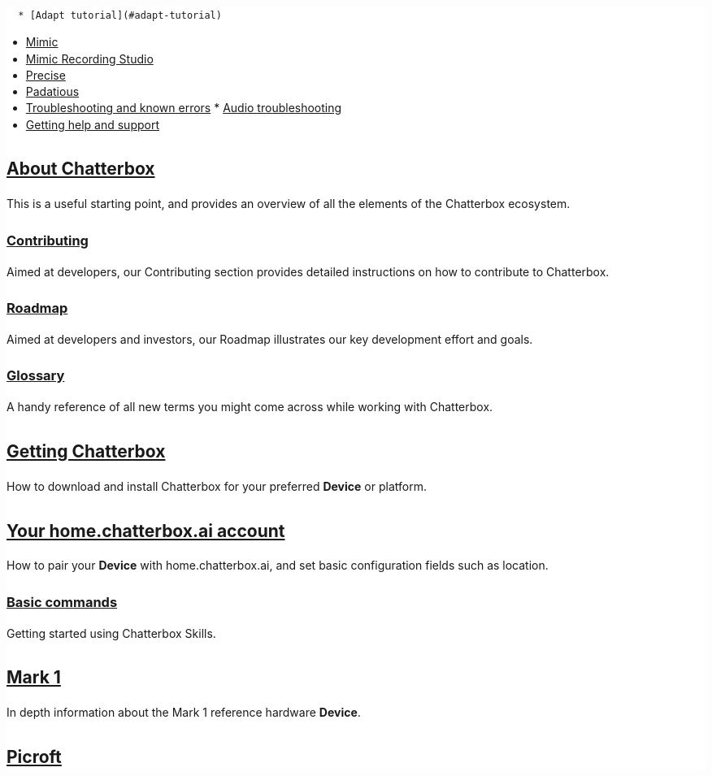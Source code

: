       * [Adapt tutorial](#adapt-tutorial)
- [Mimic](#mimic)
- [Mimic Recording Studio](#mimic-recording-studio)
- [Precise](#precise)
- [Padatious](#padatious)
- [Troubleshooting and known errors](#troubleshooting-and-known-errors)
      * [Audio troubleshooting](#audio-troubleshooting)
- [Getting help and support](#getting-help-and-support)
  
## [About Chatterbox](http://chatterbox.ai/documentation/chatterbox-software-hardware/)

This is a useful starting point, and provides an overview of all the elements of the Chatterbox ecosystem.

### [Contributing](https://chatterbox.ai/documentation/contributing/)

Aimed at developers, our Contributing section provides detailed instructions on how to contribute to Chatterbox.

### [Roadmap](https://chatterbox.ai/documentation/chatterbox-roadmap/)

Aimed at developers and investors, our Roadmap illustrates our key development effort and goals.

### [Glossary](https://chatterbox.ai/documentation/glossary/)

A handy reference of all new terms you might come across while working with Chatterbox.

## [Getting Chatterbox](https://chatterbox.ai/documentation/getting-chatterbox/)

How to download and install Chatterbox for your preferred **Device** or platform.

## [Your home.chatterbox.ai account](https://chatterbox.ai/documentation/home-chatterbox-ai-pairing/)

How to pair your **Device** with home.chatterbox.ai, and set basic configuration fields such as location.

### [Basic commands](https://chatterbox.ai/documentation/basic-commands/)

Getting started using Chatterbox Skills.

## [Mark 1](https://chatterbox.ai/documentation/mark-1/)

In depth information about the Mark 1 reference hardware **Device**.

## [Picroft](https://chatterbox.ai/documentation/picroft/)
